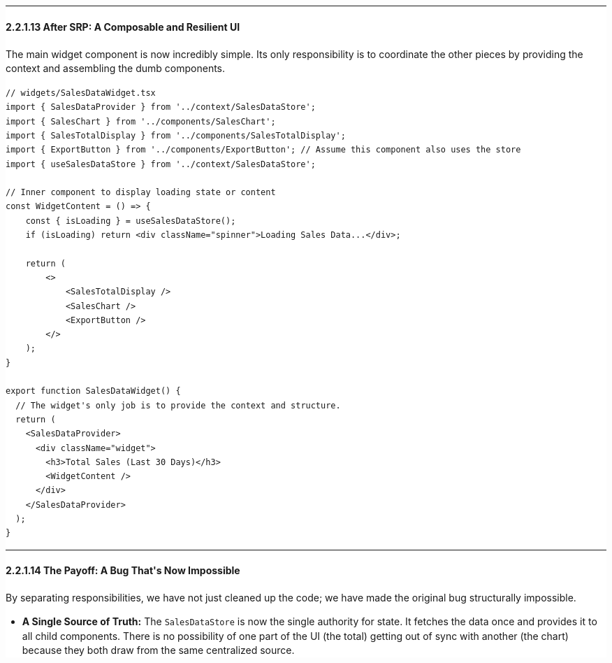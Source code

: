 -----

#### **2.2.1.13 After SRP: A Composable and Resilient UI**

The main widget component is now incredibly simple. Its only responsibility is to coordinate the other pieces by providing the context and assembling the dumb components.

```tsx
// widgets/SalesDataWidget.tsx
import { SalesDataProvider } from '../context/SalesDataStore';
import { SalesChart } from '../components/SalesChart';
import { SalesTotalDisplay } from '../components/SalesTotalDisplay';
import { ExportButton } from '../components/ExportButton'; // Assume this component also uses the store
import { useSalesDataStore } from '../context/SalesDataStore';

// Inner component to display loading state or content
const WidgetContent = () => {
    const { isLoading } = useSalesDataStore();
    if (isLoading) return <div className="spinner">Loading Sales Data...</div>;

    return (
        <>
            <SalesTotalDisplay />
            <SalesChart />
            <ExportButton />
        </>
    );
}

export function SalesDataWidget() {
  // The widget's only job is to provide the context and structure.
  return (
    <SalesDataProvider>
      <div className="widget">
        <h3>Total Sales (Last 30 Days)</h3>
        <WidgetContent />
      </div>
    </SalesDataProvider>
  );
}
```

-----

#### **2.2.1.14 The Payoff: A Bug That's Now Impossible**

By separating responsibilities, we have not just cleaned up the code; we have made the original bug structurally impossible.

  * **A Single Source of Truth:** The `SalesDataStore` is now the single authority for state. It fetches the data once and provides it to all child components. There is no possibility of one part of the UI (the total) getting out of sync with another (the chart) because they both draw from the same centralized source.
